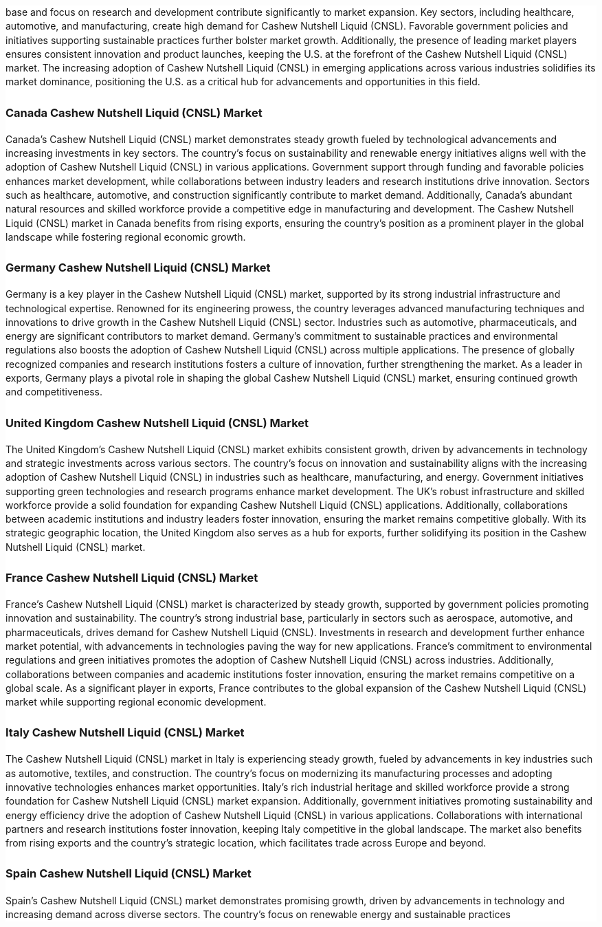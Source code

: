 base and focus on research and development contribute significantly to market expansion. Key sectors, including healthcare, automotive, and manufacturing, create high demand for Cashew Nutshell Liquid (CNSL). Favorable government policies and initiatives supporting sustainable practices further bolster market growth. Additionally, the presence of leading market players ensures consistent innovation and product launches, keeping the U.S. at the forefront of the Cashew Nutshell Liquid (CNSL) market. The increasing adoption of Cashew Nutshell Liquid (CNSL) in emerging applications across various industries solidifies its market dominance, positioning the U.S. as a critical hub for advancements and opportunities in this field.</p><h3>Canada Cashew Nutshell Liquid (CNSL) Market</h3><p>Canada&rsquo;s Cashew Nutshell Liquid (CNSL) market demonstrates steady growth fueled by technological advancements and increasing investments in key sectors. The country&rsquo;s focus on sustainability and renewable energy initiatives aligns well with the adoption of Cashew Nutshell Liquid (CNSL) in various applications. Government support through funding and favorable policies enhances market development, while collaborations between industry leaders and research institutions drive innovation. Sectors such as healthcare, automotive, and construction significantly contribute to market demand. Additionally, Canada&rsquo;s abundant natural resources and skilled workforce provide a competitive edge in manufacturing and development. The Cashew Nutshell Liquid (CNSL) market in Canada benefits from rising exports, ensuring the country&rsquo;s position as a prominent player in the global landscape while fostering regional economic growth.</p><h3>Germany Cashew Nutshell Liquid (CNSL) Market</h3><p>Germany is a key player in the Cashew Nutshell Liquid (CNSL) market, supported by its strong industrial infrastructure and technological expertise. Renowned for its engineering prowess, the country leverages advanced manufacturing techniques and innovations to drive growth in the Cashew Nutshell Liquid (CNSL) sector. Industries such as automotive, pharmaceuticals, and energy are significant contributors to market demand. Germany&rsquo;s commitment to sustainable practices and environmental regulations also boosts the adoption of Cashew Nutshell Liquid (CNSL) across multiple applications. The presence of globally recognized companies and research institutions fosters a culture of innovation, further strengthening the market. As a leader in exports, Germany plays a pivotal role in shaping the global Cashew Nutshell Liquid (CNSL) market, ensuring continued growth and competitiveness.</p><h3>United Kingdom Cashew Nutshell Liquid (CNSL) Market</h3><p>The United Kingdom&rsquo;s Cashew Nutshell Liquid (CNSL) market exhibits consistent growth, driven by advancements in technology and strategic investments across various sectors. The country&rsquo;s focus on innovation and sustainability aligns with the increasing adoption of Cashew Nutshell Liquid (CNSL) in industries such as healthcare, manufacturing, and energy. Government initiatives supporting green technologies and research programs enhance market development. The UK&rsquo;s robust infrastructure and skilled workforce provide a solid foundation for expanding Cashew Nutshell Liquid (CNSL) applications. Additionally, collaborations between academic institutions and industry leaders foster innovation, ensuring the market remains competitive globally. With its strategic geographic location, the United Kingdom also serves as a hub for exports, further solidifying its position in the Cashew Nutshell Liquid (CNSL) market.</p><h3>France Cashew Nutshell Liquid (CNSL) Market</h3><p>France&rsquo;s Cashew Nutshell Liquid (CNSL) market is characterized by steady growth, supported by government policies promoting innovation and sustainability. The country&rsquo;s strong industrial base, particularly in sectors such as aerospace, automotive, and pharmaceuticals, drives demand for Cashew Nutshell Liquid (CNSL). Investments in research and development further enhance market potential, with advancements in technologies paving the way for new applications. France&rsquo;s commitment to environmental regulations and green initiatives promotes the adoption of Cashew Nutshell Liquid (CNSL) across industries. Additionally, collaborations between companies and academic institutions foster innovation, ensuring the market remains competitive on a global scale. As a significant player in exports, France contributes to the global expansion of the Cashew Nutshell Liquid (CNSL) market while supporting regional economic development.</p><h3>Italy Cashew Nutshell Liquid (CNSL) Market</h3><p>The Cashew Nutshell Liquid (CNSL) market in Italy is experiencing steady growth, fueled by advancements in key industries such as automotive, textiles, and construction. The country&rsquo;s focus on modernizing its manufacturing processes and adopting innovative technologies enhances market opportunities. Italy&rsquo;s rich industrial heritage and skilled workforce provide a strong foundation for Cashew Nutshell Liquid (CNSL) market expansion. Additionally, government initiatives promoting sustainability and energy efficiency drive the adoption of Cashew Nutshell Liquid (CNSL) in various applications. Collaborations with international partners and research institutions foster innovation, keeping Italy competitive in the global landscape. The market also benefits from rising exports and the country&rsquo;s strategic location, which facilitates trade across Europe and beyond.</p><h3>Spain Cashew Nutshell Liquid (CNSL) Market</h3><p>Spain&rsquo;s Cashew Nutshell Liquid (CNSL) market demonstrates promising growth, driven by advancements in technology and increasing demand across diverse sectors. The country&rsquo;s focus on renewable energy and sustainable practices